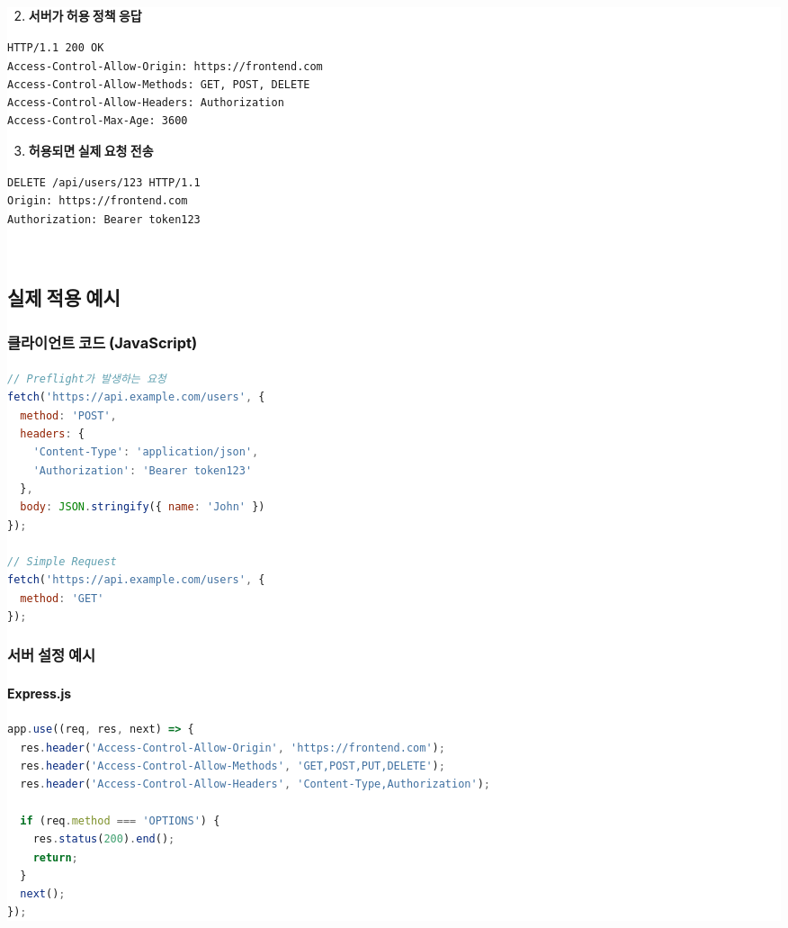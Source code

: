 2. **서버가 허용 정책 응답**
```http
HTTP/1.1 200 OK
Access-Control-Allow-Origin: https://frontend.com
Access-Control-Allow-Methods: GET, POST, DELETE
Access-Control-Allow-Headers: Authorization
Access-Control-Max-Age: 3600
```

3. **허용되면 실제 요청 전송**
```http
DELETE /api/users/123 HTTP/1.1
Origin: https://frontend.com
Authorization: Bearer token123
```

<br>

## 실제 적용 예시

### 클라이언트 코드 (JavaScript)

```javascript
// Preflight가 발생하는 요청
fetch('https://api.example.com/users', {
  method: 'POST',
  headers: {
    'Content-Type': 'application/json',
    'Authorization': 'Bearer token123'
  },
  body: JSON.stringify({ name: 'John' })
});

// Simple Request
fetch('https://api.example.com/users', {
  method: 'GET'
});
```

### 서버 설정 예시

#### Express.js
```javascript
app.use((req, res, next) => {
  res.header('Access-Control-Allow-Origin', 'https://frontend.com');
  res.header('Access-Control-Allow-Methods', 'GET,POST,PUT,DELETE');
  res.header('Access-Control-Allow-Headers', 'Content-Type,Authorization');
  
  if (req.method === 'OPTIONS') {
    res.status(200).end();
    return;
  }
  next();
});
```
